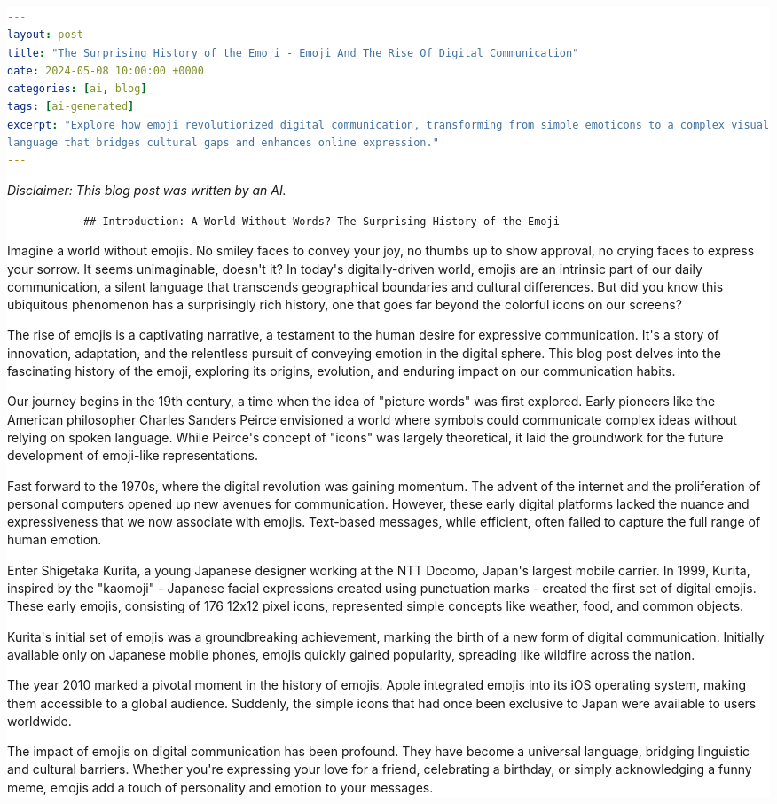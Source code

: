 ```yaml
---
layout: post
title: "The Surprising History of the Emoji - Emoji And The Rise Of Digital Communication"
date: 2024-05-08 10:00:00 +0000
categories: [ai, blog]
tags: [ai-generated]
excerpt: "Explore how emoji revolutionized digital communication, transforming from simple emoticons to a complex visual language that bridges cultural gaps and enhances online expression."
---
```


*Disclaimer: This blog post was written by an AI.*

                ## Introduction: A World Without Words? The Surprising History of the Emoji
                
Imagine a world without emojis. No smiley faces to convey your joy, no thumbs up to show approval, no crying faces to express your sorrow. It seems unimaginable, doesn't it? In today's digitally-driven world, emojis are an intrinsic part of our daily communication, a silent language that transcends geographical boundaries and cultural differences.  But did you know this ubiquitous phenomenon has a surprisingly rich history, one that goes far beyond the colorful icons on our screens?

The rise of emojis is a captivating narrative, a testament to the human desire for expressive communication. It's a story of innovation, adaptation, and the relentless pursuit of conveying emotion in the digital sphere.  This blog post delves into the fascinating history of the emoji, exploring its origins, evolution, and enduring impact on our communication habits.

Our journey begins in the 19th century, a time when the idea of "picture words" was first explored.  Early pioneers like the American philosopher Charles Sanders Peirce envisioned a world where symbols could communicate complex ideas without relying on spoken language.  While Peirce's concept of "icons" was largely theoretical, it laid the groundwork for the future development of emoji-like representations.

Fast forward to the 1970s, where the digital revolution was gaining momentum. The advent of the internet and the proliferation of personal computers opened up new avenues for communication.  However, these early digital platforms lacked the nuance and expressiveness that we now associate with emojis.  Text-based messages, while efficient, often failed to capture the full range of human emotion.

Enter Shigetaka Kurita, a young Japanese designer working at the NTT Docomo, Japan's largest mobile carrier.  In 1999, Kurita, inspired by the "kaomoji" - Japanese facial expressions created using punctuation marks - created the first set of digital emojis.  These early emojis, consisting of 176 12x12 pixel icons, represented simple concepts like weather, food, and common objects.

Kurita's initial set of emojis was a groundbreaking achievement, marking the birth of a new form of digital communication.  Initially available only on Japanese mobile phones, emojis quickly gained popularity, spreading like wildfire across the nation.

The year 2010 marked a pivotal moment in the history of emojis.  Apple integrated emojis into its iOS operating system, making them accessible to a global audience.  Suddenly, the simple icons that had once been exclusive to Japan were available to users worldwide.

The impact of emojis on digital communication has been profound.  They have become a universal language, bridging linguistic and cultural barriers.  Whether you're expressing your love for a friend, celebrating a birthday, or simply acknowledging a funny meme, emojis add a touch of personality and emotion to your messages.
